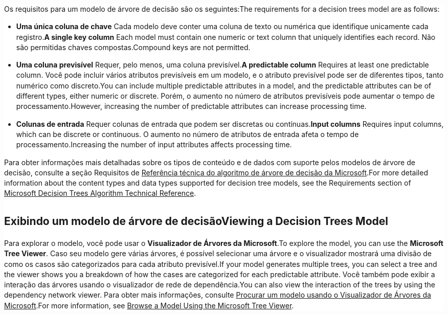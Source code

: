 <span data-ttu-id="e21f8-154">Os requisitos para um modelo de árvore de decisão são os seguintes:</span><span class="sxs-lookup"><span data-stu-id="e21f8-154">The requirements for a decision trees model are as follows:</span></span>

-   <span data-ttu-id="e21f8-155">**Uma única coluna de chave** Cada modelo deve conter uma coluna de texto ou numérica que identifique unicamente cada registro.</span><span class="sxs-lookup"><span data-stu-id="e21f8-155">**A single key column** Each model must contain one numeric or text column that uniquely identifies each record.</span></span> <span data-ttu-id="e21f8-156">Não são permitidas chaves compostas.</span><span class="sxs-lookup"><span data-stu-id="e21f8-156">Compound keys are not permitted.</span></span>

-   <span data-ttu-id="e21f8-157">**Uma coluna previsível** Requer, pelo menos, uma coluna previsível.</span><span class="sxs-lookup"><span data-stu-id="e21f8-157">**A predictable column** Requires at least one predictable column.</span></span> <span data-ttu-id="e21f8-158">Você pode incluir vários atributos previsíveis em um modelo, e o atributo previsível pode ser de diferentes tipos, tanto numérico como discreto.</span><span class="sxs-lookup"><span data-stu-id="e21f8-158">You can include multiple predictable attributes in a model, and the predictable attributes can be of different types, either numeric or discrete.</span></span> <span data-ttu-id="e21f8-159">Porém, o aumento no número de atributos previsíveis pode aumentar o tempo de processamento.</span><span class="sxs-lookup"><span data-stu-id="e21f8-159">However, increasing the number of predictable attributes can increase processing time.</span></span>

-   <span data-ttu-id="e21f8-160">**Colunas de entrada** Requer colunas de entrada que podem ser discretas ou contínuas.</span><span class="sxs-lookup"><span data-stu-id="e21f8-160">**Input columns** Requires input columns, which can be discrete or continuous.</span></span> <span data-ttu-id="e21f8-161">O aumento no número de atributos de entrada afeta o tempo de processamento.</span><span class="sxs-lookup"><span data-stu-id="e21f8-161">Increasing the number of input attributes affects processing time.</span></span>

 <span data-ttu-id="e21f8-162">Para obter informações mais detalhadas sobre os tipos de conteúdo e de dados com suporte pelos modelos de árvore de decisão, consulte a seção Requisitos de [Referência técnica do algoritmo de árvore de decisão da Microsoft](microsoft-decision-trees-algorithm-technical-reference.md).</span><span class="sxs-lookup"><span data-stu-id="e21f8-162">For more detailed information about the content types and data types supported for decision tree models, see the Requirements section of [Microsoft Decision Trees Algorithm Technical Reference](microsoft-decision-trees-algorithm-technical-reference.md).</span></span>

## <a name="viewing-a-decision-trees-model"></a><span data-ttu-id="e21f8-163">Exibindo um modelo de árvore de decisão</span><span class="sxs-lookup"><span data-stu-id="e21f8-163">Viewing a Decision Trees Model</span></span>
 <span data-ttu-id="e21f8-164">Para explorar o modelo, você pode usar o **Visualizador de Árvores da Microsoft**.</span><span class="sxs-lookup"><span data-stu-id="e21f8-164">To explore the model, you can use the **Microsoft Tree Viewer**.</span></span> <span data-ttu-id="e21f8-165">Caso seu modelo gere várias árvores, é possível selecionar uma árvore e o visualizador mostrará uma divisão de como os casos são categorizados para cada atributo previsível.</span><span class="sxs-lookup"><span data-stu-id="e21f8-165">If your model generates multiple trees, you can select a tree and the viewer shows you a breakdown of how the cases are categorized for each predictable attribute.</span></span> <span data-ttu-id="e21f8-166">Você também pode exibir a interação das árvores usando o visualizador de rede de dependência.</span><span class="sxs-lookup"><span data-stu-id="e21f8-166">You can also view the interaction of the trees by using the dependency network viewer.</span></span> <span data-ttu-id="e21f8-167">Para obter mais informações, consulte [Procurar um modelo usando o Visualizador de Árvores da Microsoft](browse-a-model-using-the-microsoft-tree-viewer.md).</span><span class="sxs-lookup"><span data-stu-id="e21f8-167">For more information, see [Browse a Model Using the Microsoft Tree Viewer](browse-a-model-using-the-microsoft-tree-viewer.md).</span></span>
